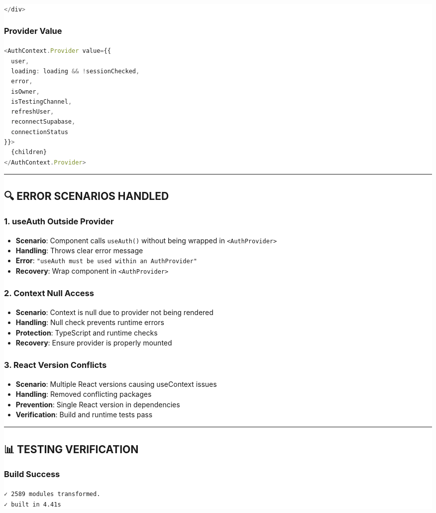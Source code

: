 ```typescript
</div>
```

### **Provider Value**
```typescript
<AuthContext.Provider value={{
  user,
  loading: loading && !sessionChecked,
  error,
  isOwner,
  isTestingChannel,
  refreshUser,
  reconnectSupabase,
  connectionStatus
}}>
  {children}
</AuthContext.Provider>
```

---

## 🔍 **ERROR SCENARIOS HANDLED**

### **1. useAuth Outside Provider**
- **Scenario**: Component calls `useAuth()` without being wrapped in `<AuthProvider>`
- **Handling**: Throws clear error message
- **Error**: `"useAuth must be used within an AuthProvider"`
- **Recovery**: Wrap component in `<AuthProvider>`

### **2. Context Null Access**
- **Scenario**: Context is null due to provider not being rendered
- **Handling**: Null check prevents runtime errors
- **Protection**: TypeScript and runtime checks
- **Recovery**: Ensure provider is properly mounted

### **3. React Version Conflicts**
- **Scenario**: Multiple React versions causing useContext issues
- **Handling**: Removed conflicting packages
- **Prevention**: Single React version in dependencies
- **Verification**: Build and runtime tests pass

---

## 📊 **TESTING VERIFICATION**

### **Build Success**
```bash
✓ 2589 modules transformed.
✓ built in 4.41s
```
